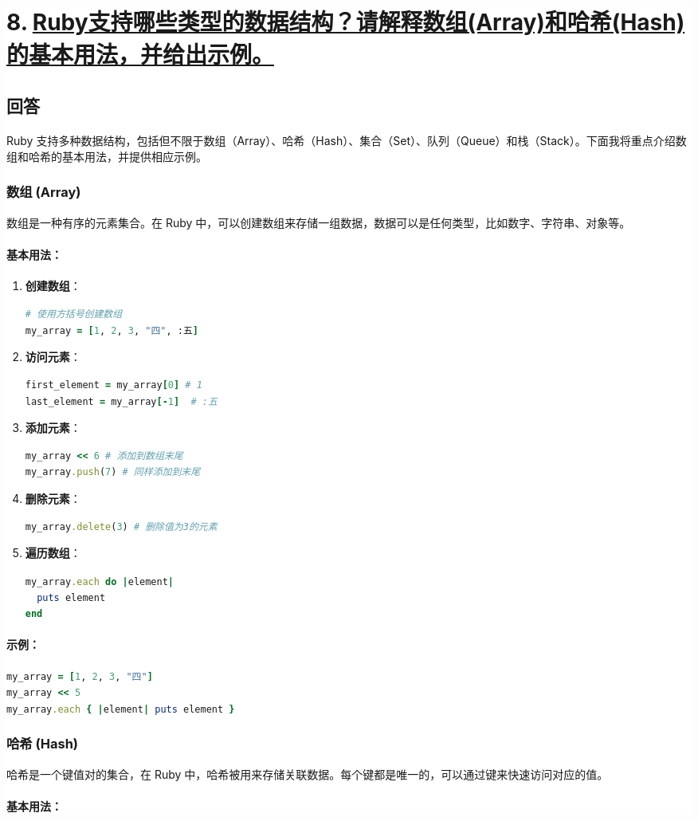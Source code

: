 # 8. [Ruby支持哪些类型的数据结构？请解释数组(Array)和哈希(Hash)的基本用法，并给出示例。](https://www.bagujing.com/problem-exercise/28?pid=11704)

## 回答

Ruby 支持多种数据结构，包括但不限于数组（Array）、哈希（Hash）、集合（Set）、队列（Queue）和栈（Stack）。下面我将重点介绍数组和哈希的基本用法，并提供相应示例。

### 数组 (Array)

数组是一种有序的元素集合。在 Ruby 中，可以创建数组来存储一组数据，数据可以是任何类型，比如数字、字符串、对象等。

#### 基本用法：

1. **创建数组**：
   ```ruby
   # 使用方括号创建数组
   my_array = [1, 2, 3, "四", :五]
   ```

2. **访问元素**：
   ```ruby
   first_element = my_array[0] # 1
   last_element = my_array[-1]  # :五
   ```

3. **添加元素**：
   ```ruby
   my_array << 6 # 添加到数组末尾
   my_array.push(7) # 同样添加到末尾
   ```

4. **删除元素**：
   ```ruby
   my_array.delete(3) # 删除值为3的元素
   ```

5. **遍历数组**：
   ```ruby
   my_array.each do |element|
     puts element
   end
   ```

#### 示例：
```ruby
my_array = [1, 2, 3, "四"]
my_array << 5
my_array.each { |element| puts element }
```

### 哈希 (Hash)

哈希是一个键值对的集合，在 Ruby 中，哈希被用来存储关联数据。每个键都是唯一的，可以通过键来快速访问对应的值。

#### 基本用法：
